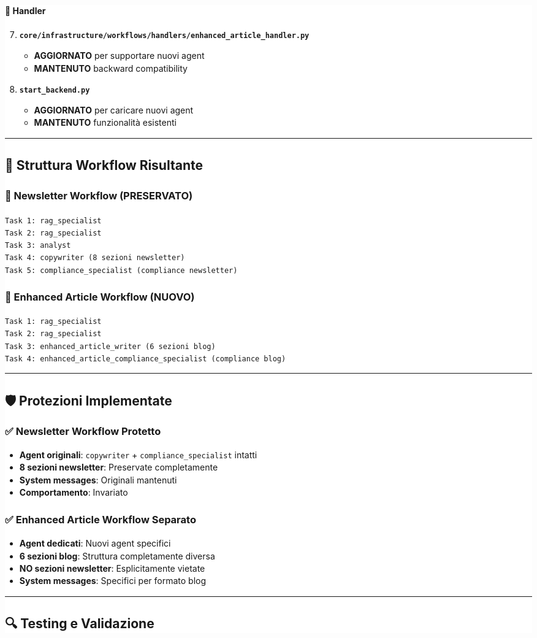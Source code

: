 #### 🔧 Handler
7. **`core/infrastructure/workflows/handlers/enhanced_article_handler.py`**
   - **AGGIORNATO** per supportare nuovi agent
   - **MANTENUTO** backward compatibility

8. **`start_backend.py`**
   - **AGGIORNATO** per caricare nuovi agent
   - **MANTENUTO** funzionalità esistenti

---

## 🎯 Struttura Workflow Risultante

### 📰 Newsletter Workflow (PRESERVATO)
```
Task 1: rag_specialist
Task 2: rag_specialist  
Task 3: analyst
Task 4: copywriter (8 sezioni newsletter)
Task 5: compliance_specialist (compliance newsletter)
```

### 📝 Enhanced Article Workflow (NUOVO)
```
Task 1: rag_specialist
Task 2: rag_specialist
Task 3: enhanced_article_writer (6 sezioni blog)
Task 4: enhanced_article_compliance_specialist (compliance blog)
```

---

## 🛡️ Protezioni Implementate

### ✅ Newsletter Workflow Protetto
- **Agent originali**: `copywriter` + `compliance_specialist` intatti
- **8 sezioni newsletter**: Preservate completamente
- **System messages**: Originali mantenuti
- **Comportamento**: Invariato

### ✅ Enhanced Article Workflow Separato
- **Agent dedicati**: Nuovi agent specifici
- **6 sezioni blog**: Struttura completamente diversa
- **NO sezioni newsletter**: Esplicitamente vietate
- **System messages**: Specifici per formato blog

---

## 🔍 Testing e Validazione
